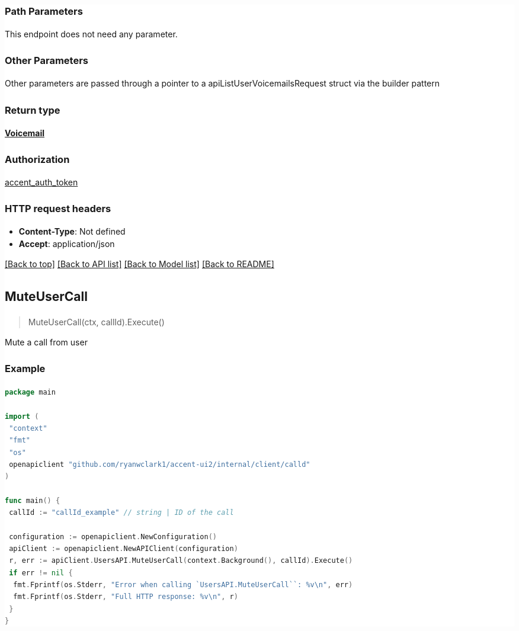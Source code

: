 ### Path Parameters

This endpoint does not need any parameter.

### Other Parameters

Other parameters are passed through a pointer to a apiListUserVoicemailsRequest struct via the builder pattern

### Return type

[**Voicemail**](Voicemail.md)

### Authorization

[accent_auth_token](../README.md#accent_auth_token)

### HTTP request headers

- **Content-Type**: Not defined
- **Accept**: application/json

[[Back to top]](#) [[Back to API list]](../README.md#documentation-for-api-endpoints)
[[Back to Model list]](../README.md#documentation-for-models)
[[Back to README]](../README.md)

## MuteUserCall

> MuteUserCall(ctx, callId).Execute()

Mute a call from user

### Example

```go
package main

import (
 "context"
 "fmt"
 "os"
 openapiclient "github.com/ryanwclark1/accent-ui2/internal/client/calld"
)

func main() {
 callId := "callId_example" // string | ID of the call

 configuration := openapiclient.NewConfiguration()
 apiClient := openapiclient.NewAPIClient(configuration)
 r, err := apiClient.UsersAPI.MuteUserCall(context.Background(), callId).Execute()
 if err != nil {
  fmt.Fprintf(os.Stderr, "Error when calling `UsersAPI.MuteUserCall``: %v\n", err)
  fmt.Fprintf(os.Stderr, "Full HTTP response: %v\n", r)
 }
}
```
